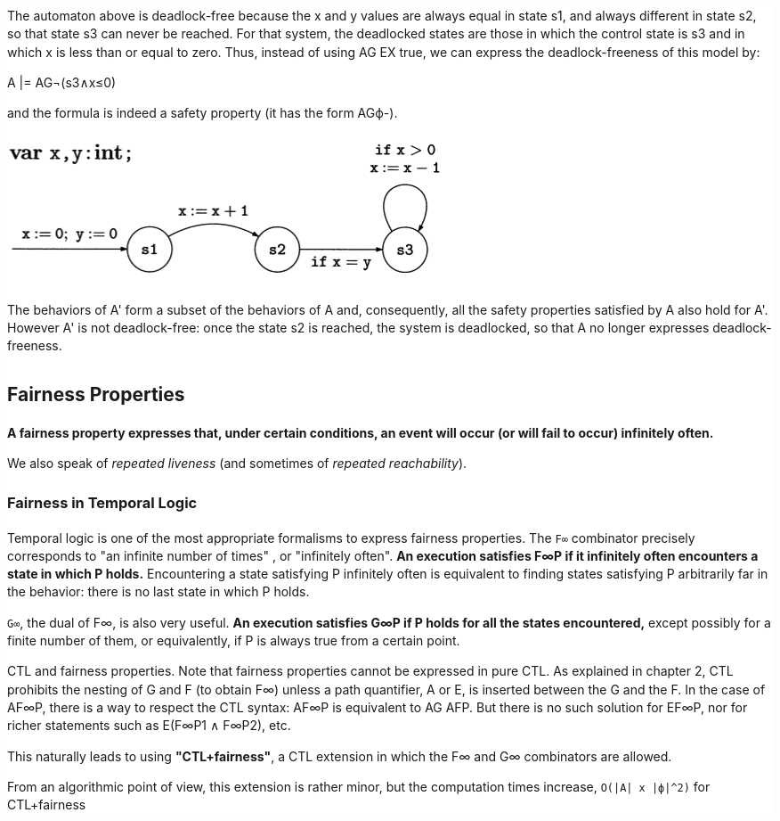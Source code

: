 The automaton above is deadlock-free because the x and y values are always equal in state s1, and always different in state s2, so that state s3 can never be reached.
For that system, the deadlocked states are those in which the control state is s3 and in which x is less than or equal to zero. Thus, instead of using AG EX true, we can express the deadlock-freeness of this model by:

A |= AG¬(s3∧x≤0)

and the formula is indeed a safety property (it has the form AGф-).

![A variant of the previous example](assets/9.2.png)

The behaviors of A' form a subset of the behaviors of A and, consequently, all the safety properties satisfied by A also hold for A'. However A' is not deadlock-free: once the state s2 is reached, the system is deadlocked, so that A no longer expresses deadlock-freeness.


## Fairness Properties

**A fairness property expresses that, under certain conditions, an event will occur (or will fail to occur) infinitely often.**

We also speak of *repeated liveness* (and sometimes of *repeated reachability*).

### Fairness in Temporal Logic

Temporal logic is one of the most appropriate formalisms to express fairness properties. The `F∞` combinator precisely corresponds to "an infinite number of times" , or "infinitely often". **An execution satisfies F∞P if it infinitely often encounters a state in which P holds.** Encountering a state satisfying P infinitely often is equivalent to finding states satisfying P arbitrarily far in the behavior: there is no last state in which P holds.

`G∞`, the dual of F∞, is also very useful. **An execution satisfies G∞P if P holds for all the states encountered,** except possibly for a finite number of them, or equivalently, if P is always true from a certain point.

CTL and fairness properties. Note that fairness properties cannot be expressed in pure CTL. As explained in chapter 2, CTL prohibits the nesting of G and F (to obtain F∞) unless a path quantifier, A or E, is inserted between the G and the F.
In the case of AF∞P, there is a way to respect the CTL syntax: AF∞P is equivalent to AG AFP. But there is no such solution for EF∞P, nor for richer statements such as E(F∞P1 ∧ F∞P2), etc.

This naturally leads to using **"CTL+fairness"**, a CTL extension in which
the F∞ and G∞ combinators are allowed.

From an algorithmic point of view, this extension is rather minor, but the computation times increase, `O(|A| x |ф|^2)` for CTL+fairness
